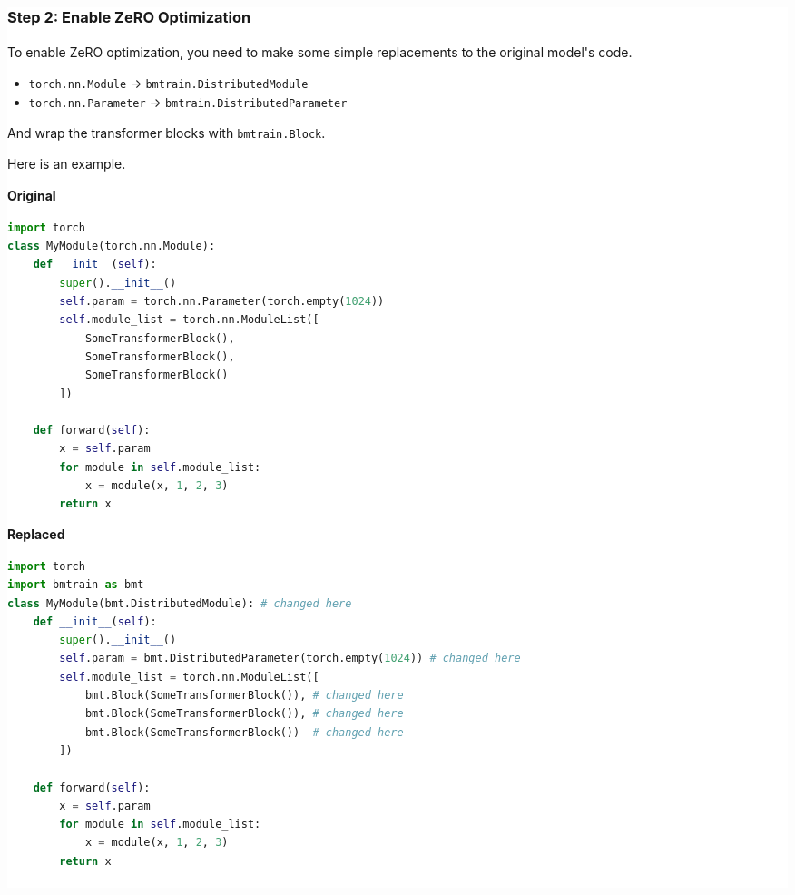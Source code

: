 ### Step 2: Enable ZeRO Optimization

To enable ZeRO optimization, you need to make some simple replacements to the original model's code.

* `torch.nn.Module` -> `bmtrain.DistributedModule`
* `torch.nn.Parameter` -> `bmtrain.DistributedParameter`

And wrap the transformer blocks with `bmtrain.Block`.

Here is an example.

**Original**

```python
import torch
class MyModule(torch.nn.Module):
    def __init__(self):
        super().__init__()
        self.param = torch.nn.Parameter(torch.empty(1024))
        self.module_list = torch.nn.ModuleList([
            SomeTransformerBlock(),
            SomeTransformerBlock(),
            SomeTransformerBlock()
        ])
    
    def forward(self):
        x = self.param
        for module in self.module_list:
            x = module(x, 1, 2, 3)
        return x

```

**Replaced**

```python
import torch
import bmtrain as bmt
class MyModule(bmt.DistributedModule): # changed here
    def __init__(self):
        super().__init__()
        self.param = bmt.DistributedParameter(torch.empty(1024)) # changed here
        self.module_list = torch.nn.ModuleList([
            bmt.Block(SomeTransformerBlock()), # changed here
            bmt.Block(SomeTransformerBlock()), # changed here
            bmt.Block(SomeTransformerBlock())  # changed here
        ])
    
    def forward(self):
        x = self.param
        for module in self.module_list:
            x = module(x, 1, 2, 3)
        return x
    
```
